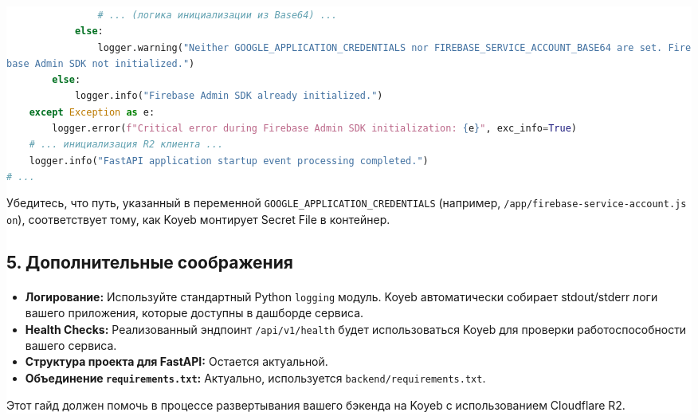 ```python
                # ... (логика инициализации из Base64) ...
            else:
                logger.warning("Neither GOOGLE_APPLICATION_CREDENTIALS nor FIREBASE_SERVICE_ACCOUNT_BASE64 are set. Firebase Admin SDK not initialized.")
        else:
            logger.info("Firebase Admin SDK already initialized.")
    except Exception as e:
        logger.error(f"Critical error during Firebase Admin SDK initialization: {e}", exc_info=True)
    # ... инициализация R2 клиента ...
    logger.info("FastAPI application startup event processing completed.")
# ...
```

Убедитесь, что путь, указанный в переменной `GOOGLE_APPLICATION_CREDENTIALS` (например, `/app/firebase-service-account.json`), соответствует тому, как Koyeb монтирует Secret File в контейнер.

## 5. Дополнительные соображения

*   **Логирование:** Используйте стандартный Python `logging` модуль. Koyeb автоматически собирает stdout/stderr логи вашего приложения, которые доступны в дашборде сервиса.
*   **Health Checks:** Реализованный эндпоинт `/api/v1/health` будет использоваться Koyeb для проверки работоспособности вашего сервиса.
*   **Структура проекта для FastAPI:** Остается актуальной.
*   **Объединение `requirements.txt`:** Актуально, используется `backend/requirements.txt`.

Этот гайд должен помочь в процессе развертывания вашего бэкенда на Koyeb с использованием Cloudflare R2.
